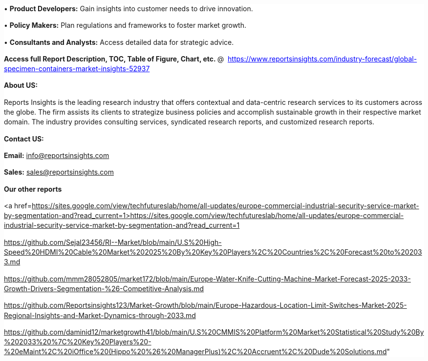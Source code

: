 • <strong>Product Developers:</strong> Gain insights into customer needs to drive innovation.

• <strong>Policy Makers:</strong> Plan regulations and frameworks to foster market growth.

• <strong>Consultants and Analysts:</strong> Access detailed data for strategic advice.
</ul>
<strong>Access full Report Description, TOC, Table of Figure, Chart, etc. </strong>@  <a href=https://www.reportsinsights.com/industry-forecast/global-specimen-containers-market-insights-52937 style=color:#0000ff;>https://www.reportsinsights.com/industry-forecast/global-specimen-containers-market-insights-52937</a></font>

<strong><strong>About US</strong>:</strong>

Reports Insights is the leading research industry that offers contextual and data-centric research services to its customers across the globe. The firm assists its clients to strategize business policies and accomplish sustainable growth in their respective market domain. The industry provides consulting services, syndicated research reports, and customized research reports.

<strong>Contact US:</strong>

<p class=""""><b>Email:</b> <a href=mailto:info@reportsinsights.com>info@reportsinsights.com</a></p>
<p class=""""><b>Sales:</b> <a href=mailto:sales@reportsinsights.com>sales@reportsinsights.com</a></p>

<strong>Our other reports</strong>

<a href=https://sites.google.com/view/techfutureslab/home/all-updates/europe-commercial-industrial-security-service-market-by-segmentation-and?read_current=1>https://sites.google.com/view/techfutureslab/home/all-updates/europe-commercial-industrial-security-service-market-by-segmentation-and?read_current=1</a>

<a href=https://github.com/Sejal23456/RI--Market/blob/main/U.S%20High-Speed%20HDMI%20Cable%20Market%202025%20By%20Key%20Players%2C%20Countries%2C%20Forecast%20to%202033.md>https://github.com/Sejal23456/RI--Market/blob/main/U.S%20High-Speed%20HDMI%20Cable%20Market%202025%20By%20Key%20Players%2C%20Countries%2C%20Forecast%20to%202033.md</a>

<a href=https://github.com/mmm28052805/market172/blob/main/Europe-Water-Knife-Cutting-Machine-Market-Forecast-2025-2033-Growth-Drivers-Segmentation-%26-Competitive-Analysis.md>https://github.com/mmm28052805/market172/blob/main/Europe-Water-Knife-Cutting-Machine-Market-Forecast-2025-2033-Growth-Drivers-Segmentation-%26-Competitive-Analysis.md</a>

<a href=https://github.com/Reportsinsights123/Market-Growth/blob/main/Europe-Hazardous-Location-Limit-Switches-Market-2025-Regional-Insights-and-Market-Dynamics-through-2033.md>https://github.com/Reportsinsights123/Market-Growth/blob/main/Europe-Hazardous-Location-Limit-Switches-Market-2025-Regional-Insights-and-Market-Dynamics-through-2033.md</a>

<a href=https://github.com/daminid12/marketgrowth41/blob/main/U.S%20CMMIS%20Platform%20Market%20Statistical%20Study%20By%202033%20%7C%20Key%20Players%20-%20eMaint%2C%20iOffice%20(Hippo%20%26%20ManagerPlus)%2C%20Accruent%2C%20Dude%20Solutions.md>https://github.com/daminid12/marketgrowth41/blob/main/U.S%20CMMIS%20Platform%20Market%20Statistical%20Study%20By%202033%20%7C%20Key%20Players%20-%20eMaint%2C%20iOffice%20(Hippo%20%26%20ManagerPlus)%2C%20Accruent%2C%20Dude%20Solutions.md</a>"
